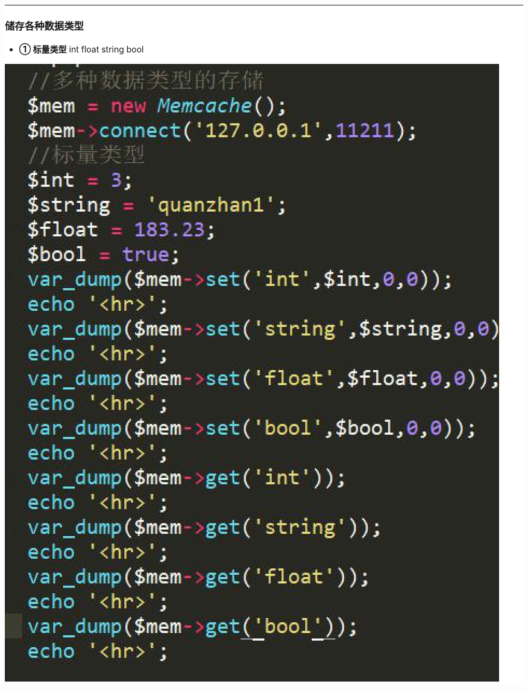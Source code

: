 
-------


### 储存各种数据类型

* **① 标量类型** int float string bool

![-w459](media/14967112700777/14967215723710.jpg)
